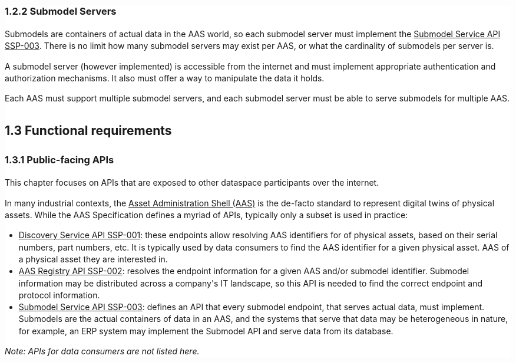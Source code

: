 ### 1.2.2 Submodel Servers

Submodels are containers of actual data in the AAS world, so each submodel server must implement the [Submodel Service API
SSP-003](https://app.swaggerhub.com/apis/Plattform_i40/SubmodelServiceSpecification/V3.0_SSP-003#/). There is no limit
how many submodel servers may exist per AAS, or what the cardinality of submodels per server is.

A submodel server (however implemented) is accessible from the internet and must implement appropriate authentication
and authorization mechanisms. It also must offer a way to manipulate the data it holds.

Each AAS must support multiple submodel servers, and each submodel server must be able to serve submodels for multiple AAS.

## 1.3 Functional requirements

### 1.3.1 Public-facing APIs

This chapter focuses on APIs that are exposed to other dataspace participants over the internet.

In many industrial contexts, the [Asset Administration Shell
(AAS)](https://www.plattform-i40.de/PI40/Redaktion/EN/Downloads/Publikation/aas-specification.pdf?__blob=publicationFile&v=6)
is the de-facto standard to represent digital twins of physical assets. While the AAS Specification defines a myriad of
APIs, typically only a subset is used in practice:

- [Discovery Service API
  SSP-001](https://app.swaggerhub.com/apis/Plattform_i40/DiscoveryServiceSpecification/V3.0_SSP-001): these endpoints
  allow resolving AAS identifiers for of physical assets, based on their serial numbers, part numbers, etc. It is
  typically used by data consumers to find the AAS identifier for a given physical asset. AAS of a physical asset they
  are interested in.
- [AAS Registry API
  SSP-002](https://app.swaggerhub.com/apis/Plattform_i40/AssetAdministrationShellRegistryServiceSpecification/V3.0_SSP-002#/):
  resolves the endpoint information for a given AAS and/or submodel identifier. Submodel information may be distributed
  across a company's IT landscape, so this API is needed to find the correct endpoint and protocol information.
- [Submodel Service API
  SSP-003](https://app.swaggerhub.com/apis/Plattform_i40/SubmodelServiceSpecification/V3.0_SSP-003#/): defines an API
  that every submodel endpoint, that serves actual data, must implement. Submodels are the actual containers of data in
  an AAS, and the systems that serve that data may be heterogeneous in nature, for example, an ERP system may implement
  the Submodel API and serve data from its database.

_Note: APIs for data consumers are not listed here._

